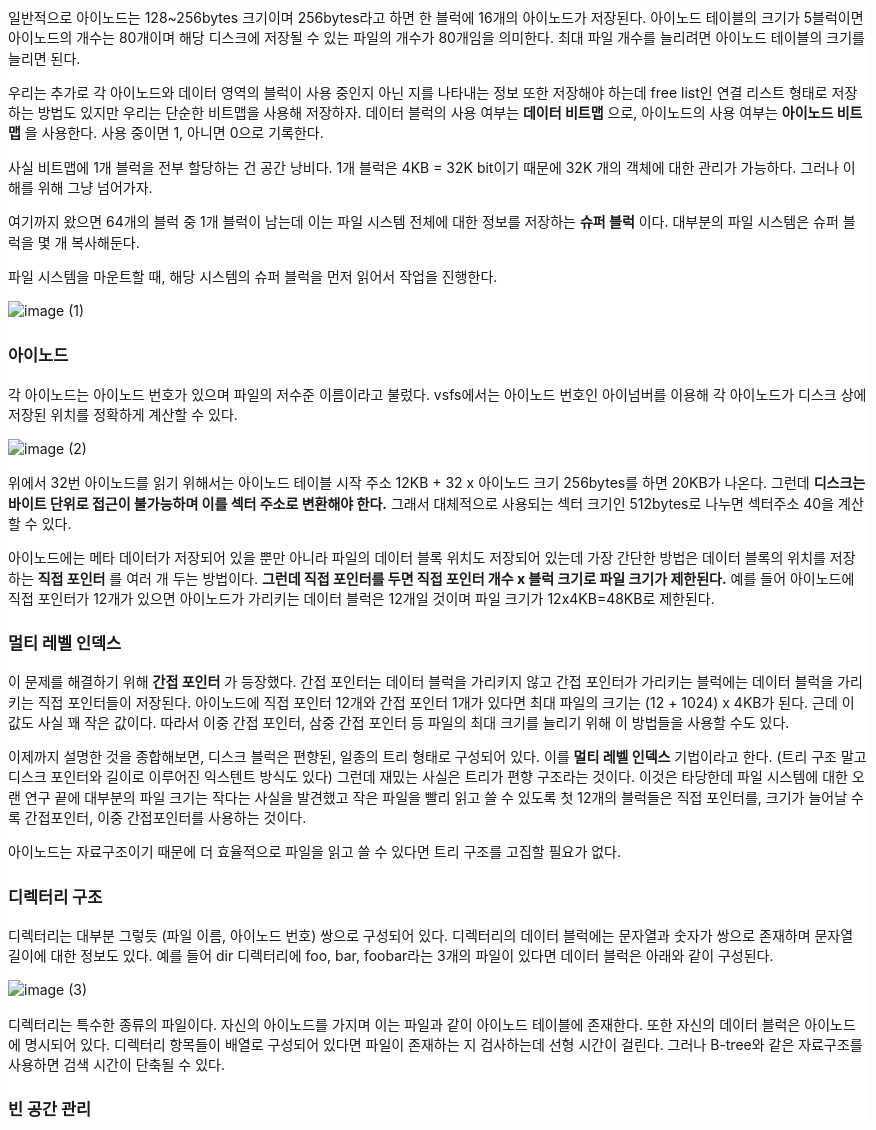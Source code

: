 일반적으로 아이노드는 128~256bytes 크기이며 256bytes라고 하면 한 블럭에 16개의 아이노드가 저장된다. 아이노드 테이블의 크기가 5블럭이면 아이노드의 개수는 80개이며 해당 디스크에 저장될 수 있는 파일의 개수가 80개임을 의미한다. 최대 파일 개수를 늘리려면 아이노드 테이블의 크기를 늘리면 된다.

우리는 추가로 각 아이노드와 데이터 영역의 블럭이 사용 중인지 아닌 지를 나타내는 정보 또한 저장해야 하는데 free list인 연결 리스트 형태로 저장하는 방법도 있지만 우리는 단순한 비트맵을 사용해 저장하자. 데이터 블럭의 사용 여부는 **데이터 비트맵** 으로, 아이노드의 사용 여부는 **아이노드 비트맵** 을 사용한다. 사용 중이면 1, 아니면 0으로 기록한다.

사실 비트맵에 1개 블럭을 전부 할당하는 건 공간 낭비다. 1개 블럭은 4KB = 32K bit이기 때문에 32K 개의 객체에 대한 관리가 가능하다. 그러나 이해를 위해 그냥 넘어가자.

여기까지 왔으면 64개의 블럭 중 1개 블럭이 남는데 이는 파일 시스템 전체에 대한 정보를 저장하는 **슈퍼 블럭** 이다. 대부분의 파일 시스템은 슈퍼 블럭을 몇 개 복사해둔다. 

파일 시스템을 마운트할 때, 해당 시스템의 슈퍼 블럭을 먼저 읽어서 작업을 진행한다.

<img width="503" alt="image (1)" src="https://github.com/user-attachments/assets/7a4c0a12-b7e6-4969-9352-414c597ca445" />

### 아이노드

각 아이노드는 아이노드 번호가 있으며 파일의 저수준 이름이라고 불렀다. vsfs에서는 아이노드 번호인 아이넘버를 이용해 각 아이노드가 디스크 상에 저장된 위치를 정확하게 계산할 수 있다. 

<img width="518" alt="image (2)" src="https://github.com/user-attachments/assets/7bac9871-7a8f-4b9a-8056-383859999dbc" />

위에서 32번 아이노드를 읽기 위해서는 아이노드 테이블 시작 주소 12KB + 32 x 아이노드 크기 256bytes를 하면 20KB가 나온다. 그런데 **디스크는 바이트 단위로 접근이 불가능하며 이를 섹터 주소로 변환해야 한다.** 그래서 대체적으로 사용되는 섹터 크기인 512bytes로 나누면 섹터주소 40을 계산할 수 있다.

아이노드에는 메타 데이터가 저장되어 있을 뿐만 아니라 파일의 데이터 블록 위치도 저장되어 있는데 가장 간단한 방법은 데이터 블록의 위치를 저장하는 **직접 포인터** 를 여러 개 두는 방법이다. **그런데 직접 포인터를 두면 직접 포인터 개수 x 블럭 크기로 파일 크기가 제한된다.** 예를 들어 아이노드에 직접 포인터가 12개가 있으면 아이노드가 가리키는 데이터 블럭은 12개일 것이며 파일 크기가 12x4KB=48KB로 제한된다.

### 멀티 레벨 인덱스

이 문제를 해결하기 위해 **간접 포인터** 가 등장했다. 간접 포인터는 데이터 블럭을 가리키지 않고 간접 포인터가 가리키는 블럭에는 데이터 블럭을 가리키는 직접 포인터들이 저장된다. 아이노드에 직접 포인터 12개와 간접 포인터 1개가 있다면 최대 파일의 크기는 (12 + 1024) x 4KB가 된다. 근데 이 값도 사실 꽤 작은 값이다. 따라서 이중 간접 포인터, 삼중 간접 포인터 등 파일의 최대 크기를 늘리기 위해 이 방법들을 사용할 수도 있다. 

이제까지 설명한 것을 종합해보면, 디스크 블럭은 편향된, 일종의 트리 형태로 구성되어 있다. 이를 **멀티 레벨 인덱스** 기법이라고 한다. (트리 구조 말고 디스크 포인터와 길이로 이루어진 익스텐트 방식도 있다) 그런데 재밌는 사실은 트리가 편향 구조라는 것이다. 이것은 타당한데 파일 시스템에 대한 오랜 연구 끝에 대부분의 파일 크기는 작다는 사실을 발견했고 작은 파일을 빨리 읽고 쓸 수 있도록 첫 12개의 블럭들은 직접 포인터를, 크기가 늘어날 수록 간접포인터, 이중 간접포인터를 사용하는 것이다. 

아이노드는 자료구조이기 때문에 더 효율적으로 파일을 읽고 쓸 수 있다면 트리 구조를 고집할 필요가 없다.

### 디렉터리 구조

디렉터리는 대부분 그렇듯 (파일 이름, 아이노드 번호) 쌍으로 구성되어 있다. 디렉터리의 데이터 블럭에는 문자열과 숫자가 쌍으로 존재하며 문자열 길이에 대한 정보도 있다. 예를 들어 dir 디렉터리에 foo, bar, foobar라는 3개의 파일이 있다면 데이터 블럭은 아래와 같이 구성된다.

<img width="277" alt="image (3)" src="https://github.com/user-attachments/assets/05c4c91f-e742-4c70-b30a-8bbcb4efcde2" />

디렉터리는 특수한 종류의 파일이다. 자신의 아이노드를 가지며 이는 파일과 같이 아이노드 테이블에 존재한다. 또한 자신의 데이터 블럭은 아이노드에 명시되어 있다. 디렉터리 항목들이 배열로 구성되어 있다면 파일이 존재하는 지 검사하는데 선형 시간이 걸린다. 그러나 B-tree와 같은 자료구조를 사용하면 검색 시간이 단축될 수 있다.

### 빈 공간 관리
